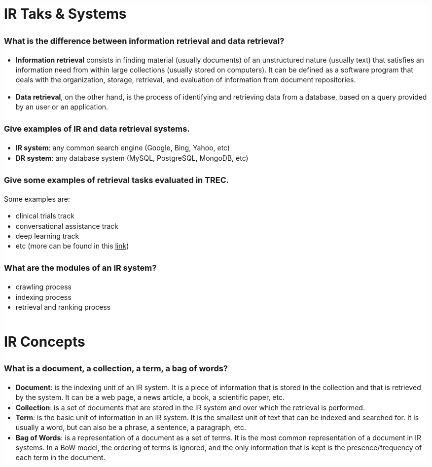 # IR Taks & Systems

### What is the difference between information retrieval and data retrieval?

- **Information retrieval** consists in finding material (usually documents) of an unstructured nature (usually text) that satisfies an information need from within large collections (usually stored on computers). It can be defined as a software program that deals with the organization, storage, retrieval, and evaluation of information from document repositories.

- **Data retrieval**, on the other hand, is the process of identifying and retrieving data from a database, based on a query provided by an user or an application.

### Give examples of IR and data retrieval systems.

- **IR system**: any common search engine (Google, Bing, Yahoo, etc)
- **DR system**: any database system (MySQL, PostgreSQL, MongoDB, etc)

### Give some examples of retrieval tasks evaluated in TREC.

Some examples are:

- clinical trials track
- conversational assistance track
- deep learning track
- etc (more can be found in this [link](https://trec.nist.gov/pubs/call2022.html))

### What are the modules of an IR system?

- crawling process
- indexing process
- retrieval and ranking process

# IR Concepts

### What is a document, a collection, a term, a bag of words?

- **Document**: is the indexing unit of an IR system. It is a piece of information that is stored in the collection and that is retrieved by the system. It can be a web page, a news article, a book, a scientific paper, etc.
- **Collection**: is a set of documents that are stored in the IR system and over which the retrieval is performed.
- **Term**: is the basic unit of information in an IR system. It is the smallest unit of text that can be indexed and searched for. It is usually a word, but can also be a phrase, a sentence, a paragraph, etc.
- **Bag of Words**: is a representation of a document as a set of terms. It is the most common representation of a document in IR systems. In a BoW model, the ordering of terms is ignored, and the only information that is kept is the presence/frequency of each term in the document.
